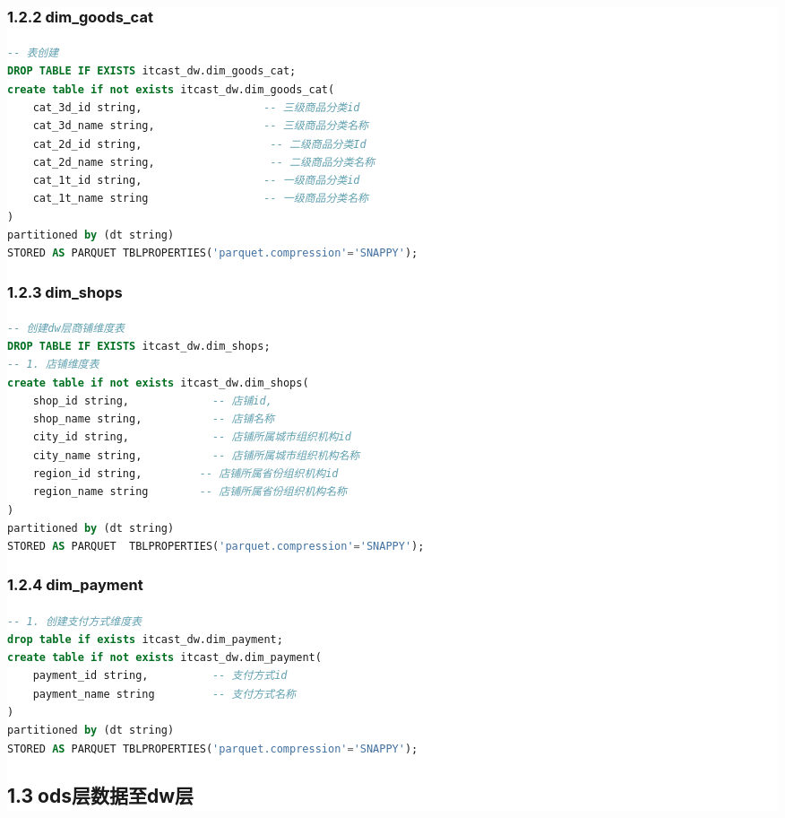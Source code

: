 ```sql
```



### 1.2.2  dim_goods_cat

```sql
-- 表创建
DROP TABLE IF EXISTS itcast_dw.dim_goods_cat;
create table if not exists itcast_dw.dim_goods_cat(
    cat_3d_id string,                   -- 三级商品分类id
    cat_3d_name string,                 -- 三级商品分类名称
    cat_2d_id string,                    -- 二级商品分类Id
    cat_2d_name string,                  -- 二级商品分类名称
    cat_1t_id string,                   -- 一级商品分类id
    cat_1t_name string                  -- 一级商品分类名称
)
partitioned by (dt string)
STORED AS PARQUET TBLPROPERTIES('parquet.compression'='SNAPPY');
```



### 1.2.3  dim_shops

```sql
-- 创建dw层商铺维度表
DROP TABLE IF EXISTS itcast_dw.dim_shops;
-- 1. 店铺维度表
create table if not exists itcast_dw.dim_shops(
    shop_id string,             -- 店铺id,
    shop_name string,           -- 店铺名称
    city_id string,             -- 店铺所属城市组织机构id
    city_name string,           -- 店铺所属城市组织机构名称
    region_id string,         -- 店铺所属省份组织机构id
    region_name string        -- 店铺所属省份组织机构名称
)
partitioned by (dt string)
STORED AS PARQUET  TBLPROPERTIES('parquet.compression'='SNAPPY');
```

### 1.2.4  dim_payment

```sql
-- 1. 创建支付方式维度表
drop table if exists itcast_dw.dim_payment;
create table if not exists itcast_dw.dim_payment(
    payment_id string,          -- 支付方式id
    payment_name string         -- 支付方式名称
)
partitioned by (dt string)
STORED AS PARQUET TBLPROPERTIES('parquet.compression'='SNAPPY');
```

## 1.3 ods层数据至dw层

